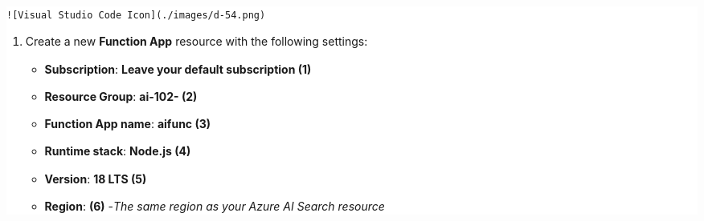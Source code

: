     ![Visual Studio Code Icon](./images/d-54.png) 

1. Create a new **Function App** resource with the following settings:

    - **Subscription**: **Leave your default subscription (1)**

    - **Resource Group**: **ai-102-<inject key="DeploymentID" enableCopy="false"/> (2)**

    - **Function App name**: **aifunc<inject key="DeploymentID" enableCopy="false"/> (3)**

    - **Runtime stack**: **Node.js (4)**

    - **Version**: **18 LTS (5)**

    - **Region**: **<inject key="Region" enableCopy="false" /></inject> (6)** -*The same region as your Azure AI Search resource*

